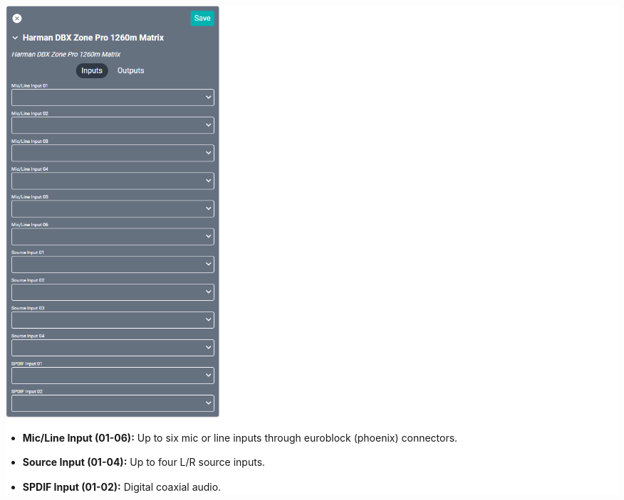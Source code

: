   <img src="../../../Assets/Knowledge-Base/Creator/Drivers/harman-dbx-zone-pro-1260m-matrix-connections-input.png" alt="Harman DBX Zone Pro 1260m Matrix - connections input" width="300" height="">
</a>


* **Mic/Line Input (01-06):** Up to six mic or line inputs through euroblock (phoenix) connectors.

* **Source Input (01-04):** Up to four L/R source inputs.

* **SPDIF Input (01-02):** Digital coaxial audio.
